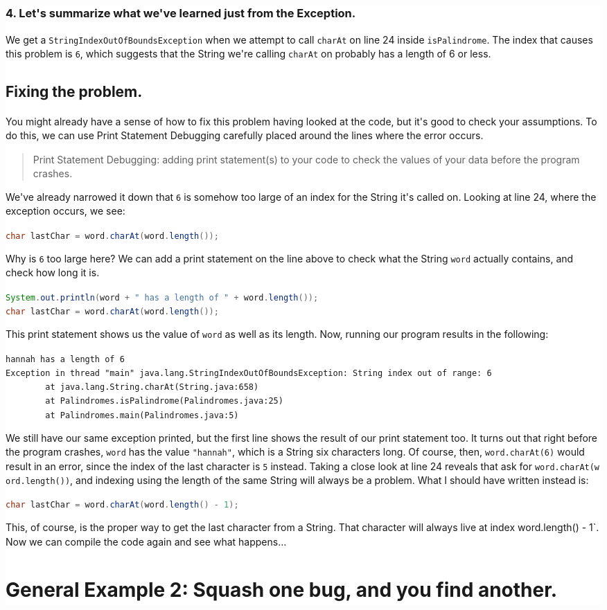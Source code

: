 ### 4. Let's summarize what we've learned just from the Exception.

We get a `StringIndexOutOfBoundsException` when we attempt to call `charAt` on line 24 inside `isPalindrome`. The index that causes this problem is `6`, which suggests that the String we're calling `charAt` on probably has a length of 6 or less.

## Fixing the problem.

You might already have a sense of how to fix this problem having looked at the code, but it's good to check your assumptions. To do this, we can use Print Statement Debugging carefully placed around the lines where the error occurs.

> Print Statement Debugging: adding print statement(s) to your code to check the values of your data before the program crashes.

We've already narrowed it down that `6` is somehow too large of an index for the String it's called on. Looking at line 24, where the exception occurs, we see:

```java
char lastChar = word.charAt(word.length());
```

Why is `6` too large here? We can add a print statement on the line above to check what the String `word` actually contains, and check how long it is.

```java
System.out.println(word + " has a length of " + word.length());
char lastChar = word.charAt(word.length());
```

This print statement shows us the value of `word` as well as its length. Now, running our program results in the following:

```
hannah has a length of 6
Exception in thread "main" java.lang.StringIndexOutOfBoundsException: String index out of range: 6
        at java.lang.String.charAt(String.java:658)
        at Palindromes.isPalindrome(Palindromes.java:25)
        at Palindromes.main(Palindromes.java:5)
```

We still have our same exception printed, but the first line shows the result of our print statement too. It turns out that right before the program crashes, `word` has the value `"hannah"`, which is a String six characters long. Of course, then, `word.charAt(6)` would result in an error, since the index of the last character is `5` instead. Taking a close look at line 24 reveals that ask for `word.charAt(word.length())`, and indexing using the length of the same String will always be a problem. What I should have written instead is:

```java
char lastChar = word.charAt(word.length() - 1);
```

This, of course, is the proper way to get the last character from a String. That character will always live at index word.length() - 1`. Now we can compile the code again and see what happens...

# General Example 2: Squash one bug, and you find another.

